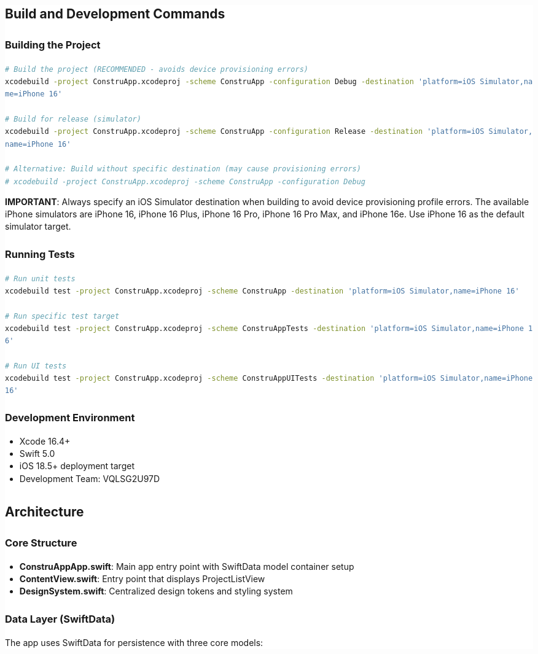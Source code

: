 ## Build and Development Commands

### Building the Project
```bash
# Build the project (RECOMMENDED - avoids device provisioning errors)
xcodebuild -project ConstruApp.xcodeproj -scheme ConstruApp -configuration Debug -destination 'platform=iOS Simulator,name=iPhone 16'

# Build for release (simulator)
xcodebuild -project ConstruApp.xcodeproj -scheme ConstruApp -configuration Release -destination 'platform=iOS Simulator,name=iPhone 16'

# Alternative: Build without specific destination (may cause provisioning errors)
# xcodebuild -project ConstruApp.xcodeproj -scheme ConstruApp -configuration Debug
```

**IMPORTANT**: Always specify an iOS Simulator destination when building to avoid device provisioning profile errors. The available iPhone simulators are iPhone 16, iPhone 16 Plus, iPhone 16 Pro, iPhone 16 Pro Max, and iPhone 16e. Use iPhone 16 as the default simulator target.

### Running Tests
```bash
# Run unit tests
xcodebuild test -project ConstruApp.xcodeproj -scheme ConstruApp -destination 'platform=iOS Simulator,name=iPhone 16'

# Run specific test target
xcodebuild test -project ConstruApp.xcodeproj -scheme ConstruAppTests -destination 'platform=iOS Simulator,name=iPhone 16'

# Run UI tests
xcodebuild test -project ConstruApp.xcodeproj -scheme ConstruAppUITests -destination 'platform=iOS Simulator,name=iPhone 16'
```

### Development Environment
- Xcode 16.4+
- Swift 5.0
- iOS 18.5+ deployment target
- Development Team: VQLSG2U97D

## Architecture

### Core Structure
- **ConstruAppApp.swift**: Main app entry point with SwiftData model container setup
- **ContentView.swift**: Entry point that displays ProjectListView
- **DesignSystem.swift**: Centralized design tokens and styling system

### Data Layer (SwiftData)
The app uses SwiftData for persistence with three core models:
